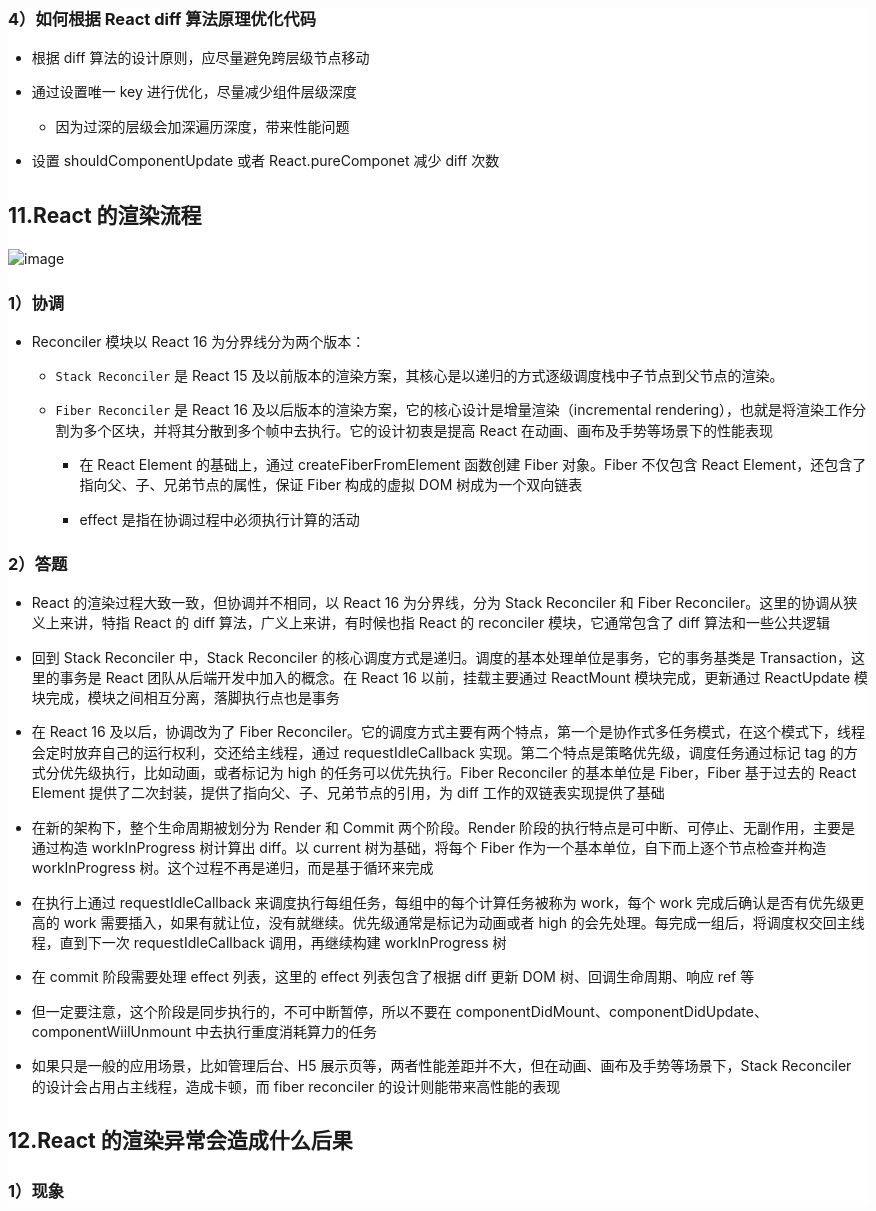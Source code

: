 ### 4）如何根据 React diff 算法原理优化代码

- 根据 diff 算法的设计原则，应尽量避免跨层级节点移动

- 通过设置唯一 key 进行优化，尽量减少组件层级深度

  - 因为过深的层级会加深遍历深度，带来性能问题

- 设置 shouldComponentUpdate 或者 React.pureComponet 减少 diff 次数

## 11.React 的渲染流程

![image](images/frame/32.png)

### 1）协调

- Reconciler 模块以 React 16 为分界线分为两个版本：

  - `Stack Reconciler` 是 React 15 及以前版本的渲染方案，其核心是以递归的方式逐级调度栈中子节点到父节点的渲染。

  - `Fiber Reconciler` 是 React 16 及以后版本的渲染方案，它的核心设计是增量渲染（incremental rendering），也就是将渲染工作分割为多个区块，并将其分散到多个帧中去执行。它的设计初衷是提高 React 在动画、画布及手势等场景下的性能表现

    - 在 React Element 的基础上，通过 createFiberFromElement 函数创建 Fiber 对象。Fiber 不仅包含 React Element，还包含了指向父、子、兄弟节点的属性，保证 Fiber 构成的虚拟 DOM 树成为一个双向链表

    - effect 是指在协调过程中必须执行计算的活动

### 2）答题

- React 的渲染过程大致一致，但协调并不相同，以 React 16 为分界线，分为 Stack Reconciler 和 Fiber Reconciler。这里的协调从狭义上来讲，特指 React 的 diff 算法，广义上来讲，有时候也指 React 的 reconciler 模块，它通常包含了 diff 算法和一些公共逻辑

- 回到 Stack Reconciler 中，Stack Reconciler 的核心调度方式是递归。调度的基本处理单位是事务，它的事务基类是 Transaction，这里的事务是 React 团队从后端开发中加入的概念。在 React 16 以前，挂载主要通过 ReactMount 模块完成，更新通过 ReactUpdate 模块完成，模块之间相互分离，落脚执行点也是事务

- 在 React 16 及以后，协调改为了 Fiber Reconciler。它的调度方式主要有两个特点，第一个是协作式多任务模式，在这个模式下，线程会定时放弃自己的运行权利，交还给主线程，通过 requestIdleCallback 实现。第二个特点是策略优先级，调度任务通过标记 tag 的方式分优先级执行，比如动画，或者标记为 high 的任务可以优先执行。Fiber Reconciler 的基本单位是 Fiber，Fiber 基于过去的 React Element 提供了二次封装，提供了指向父、子、兄弟节点的引用，为 diff 工作的双链表实现提供了基础

- 在新的架构下，整个生命周期被划分为 Render 和 Commit 两个阶段。Render 阶段的执行特点是可中断、可停止、无副作用，主要是通过构造 workInProgress 树计算出 diff。以 current 树为基础，将每个 Fiber 作为一个基本单位，自下而上逐个节点检查并构造 workInProgress 树。这个过程不再是递归，而是基于循环来完成

- 在执行上通过 requestIdleCallback 来调度执行每组任务，每组中的每个计算任务被称为 work，每个 work 完成后确认是否有优先级更高的 work 需要插入，如果有就让位，没有就继续。优先级通常是标记为动画或者 high 的会先处理。每完成一组后，将调度权交回主线程，直到下一次 requestIdleCallback 调用，再继续构建 workInProgress 树

- 在 commit 阶段需要处理 effect 列表，这里的 effect 列表包含了根据 diff 更新 DOM 树、回调生命周期、响应 ref 等

- 但一定要注意，这个阶段是同步执行的，不可中断暂停，所以不要在 componentDidMount、componentDidUpdate、componentWiilUnmount 中去执行重度消耗算力的任务

- 如果只是一般的应用场景，比如管理后台、H5 展示页等，两者性能差距并不大，但在动画、画布及手势等场景下，Stack Reconciler 的设计会占用占主线程，造成卡顿，而 fiber reconciler 的设计则能带来高性能的表现

## 12.React 的渲染异常会造成什么后果

### 1）现象
